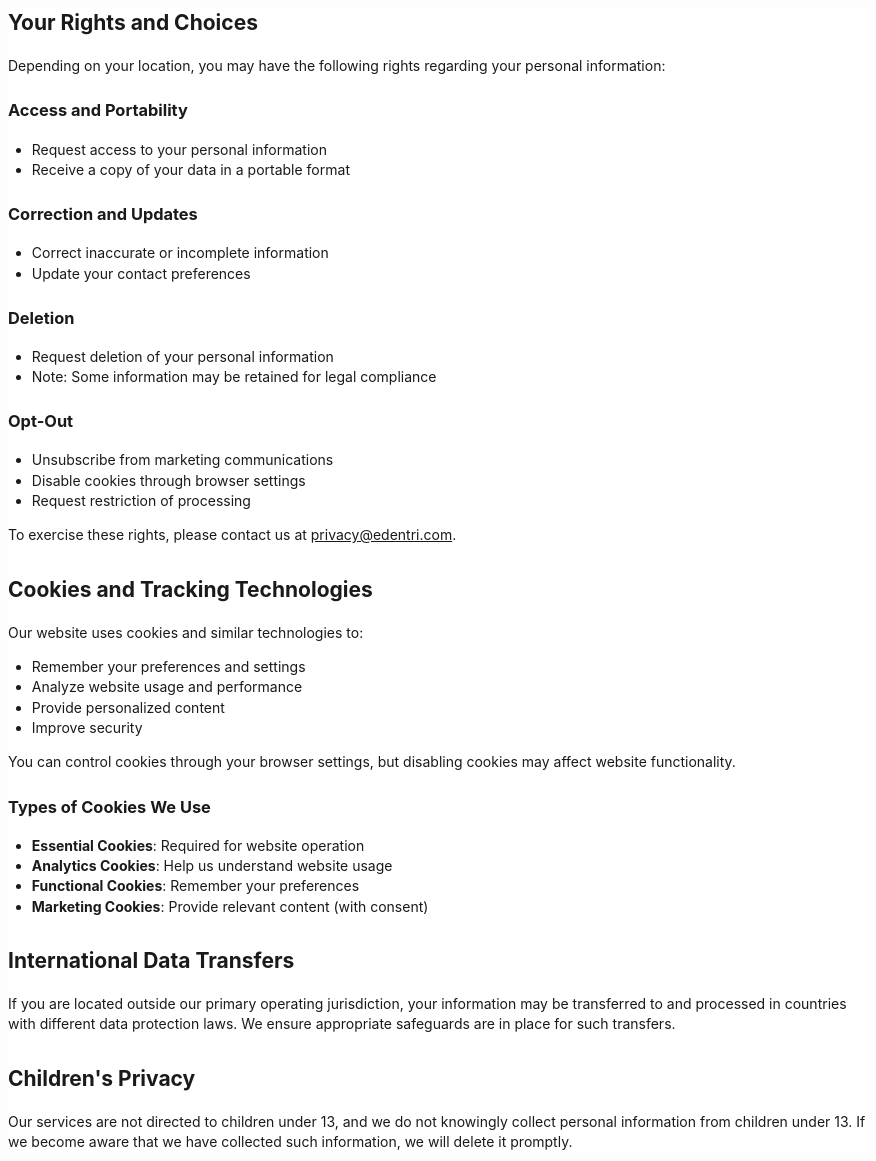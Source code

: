 ## Your Rights and Choices

Depending on your location, you may have the following rights regarding your personal information:

### Access and Portability
- Request access to your personal information
- Receive a copy of your data in a portable format

### Correction and Updates
- Correct inaccurate or incomplete information
- Update your contact preferences

### Deletion
- Request deletion of your personal information
- Note: Some information may be retained for legal compliance

### Opt-Out
- Unsubscribe from marketing communications
- Disable cookies through browser settings
- Request restriction of processing

To exercise these rights, please contact us at privacy@edentri.com.

## Cookies and Tracking Technologies

Our website uses cookies and similar technologies to:
- Remember your preferences and settings
- Analyze website usage and performance
- Provide personalized content
- Improve security

You can control cookies through your browser settings, but disabling cookies may affect website functionality.

### Types of Cookies We Use
- **Essential Cookies**: Required for website operation
- **Analytics Cookies**: Help us understand website usage
- **Functional Cookies**: Remember your preferences
- **Marketing Cookies**: Provide relevant content (with consent)

## International Data Transfers

If you are located outside our primary operating jurisdiction, your information may be transferred to and processed in countries with different data protection laws. We ensure appropriate safeguards are in place for such transfers.

## Children's Privacy

Our services are not directed to children under 13, and we do not knowingly collect personal information from children under 13. If we become aware that we have collected such information, we will delete it promptly.
